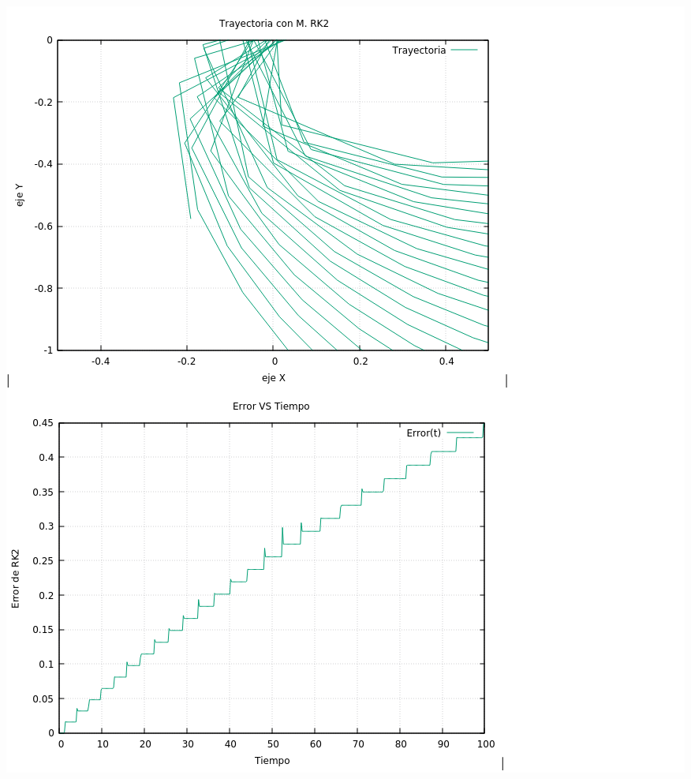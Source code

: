 |![zoom de trayectoria con rk2](./imagenes/imagen05-02-zoom.png)|![error de rk2](./imagenes/imagen05-02-error.png)|

